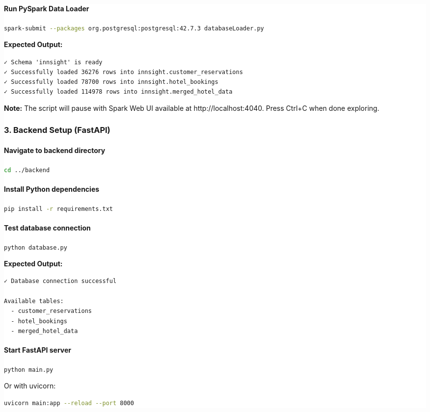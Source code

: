 #### Run PySpark Data Loader

```bash
spark-submit --packages org.postgresql:postgresql:42.7.3 databaseLoader.py
```

**Expected Output:**
```
✓ Schema 'innsight' is ready
✓ Successfully loaded 36276 rows into innsight.customer_reservations
✓ Successfully loaded 78700 rows into innsight.hotel_bookings
✓ Successfully loaded 114978 rows into innsight.merged_hotel_data
```

**Note:** The script will pause with Spark Web UI available at http://localhost:4040. Press Ctrl+C when done exploring.

### 3. Backend Setup (FastAPI)

#### Navigate to backend directory

```bash
cd ../backend
```

#### Install Python dependencies

```bash
pip install -r requirements.txt
```

#### Test database connection

```bash
python database.py
```

**Expected Output:**
```
✓ Database connection successful

Available tables:
  - customer_reservations
  - hotel_bookings
  - merged_hotel_data
```

#### Start FastAPI server

```bash
python main.py
```

Or with uvicorn:

```bash
uvicorn main:app --reload --port 8000
```
